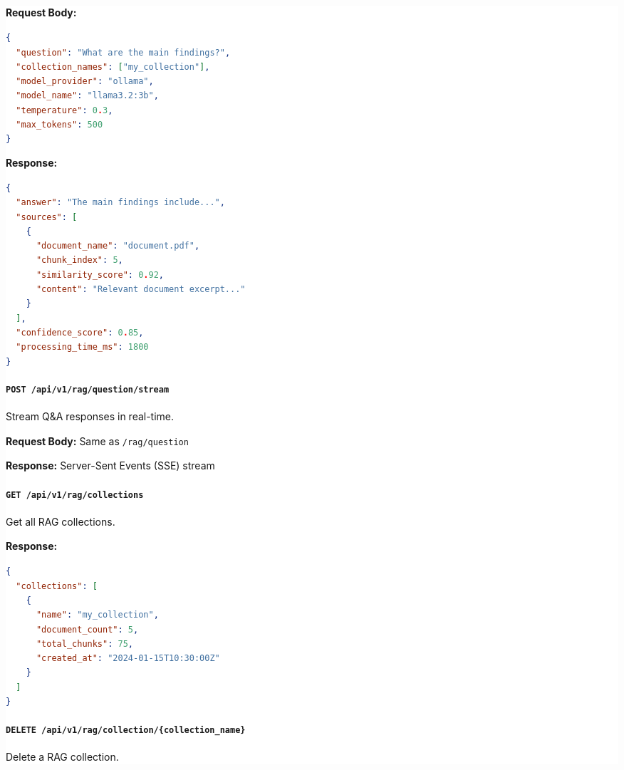 **Request Body:**
```json
{
  "question": "What are the main findings?",
  "collection_names": ["my_collection"],
  "model_provider": "ollama",
  "model_name": "llama3.2:3b",
  "temperature": 0.3,
  "max_tokens": 500
}
```

**Response:**
```json
{
  "answer": "The main findings include...",
  "sources": [
    {
      "document_name": "document.pdf",
      "chunk_index": 5,
      "similarity_score": 0.92,
      "content": "Relevant document excerpt..."
    }
  ],
  "confidence_score": 0.85,
  "processing_time_ms": 1800
}
```

#### `POST /api/v1/rag/question/stream`
Stream Q&A responses in real-time.

**Request Body:** Same as `/rag/question`

**Response:** Server-Sent Events (SSE) stream

#### `GET /api/v1/rag/collections`
Get all RAG collections.

**Response:**
```json
{
  "collections": [
    {
      "name": "my_collection",
      "document_count": 5,
      "total_chunks": 75,
      "created_at": "2024-01-15T10:30:00Z"
    }
  ]
}
```

#### `DELETE /api/v1/rag/collection/{collection_name}`
Delete a RAG collection.
